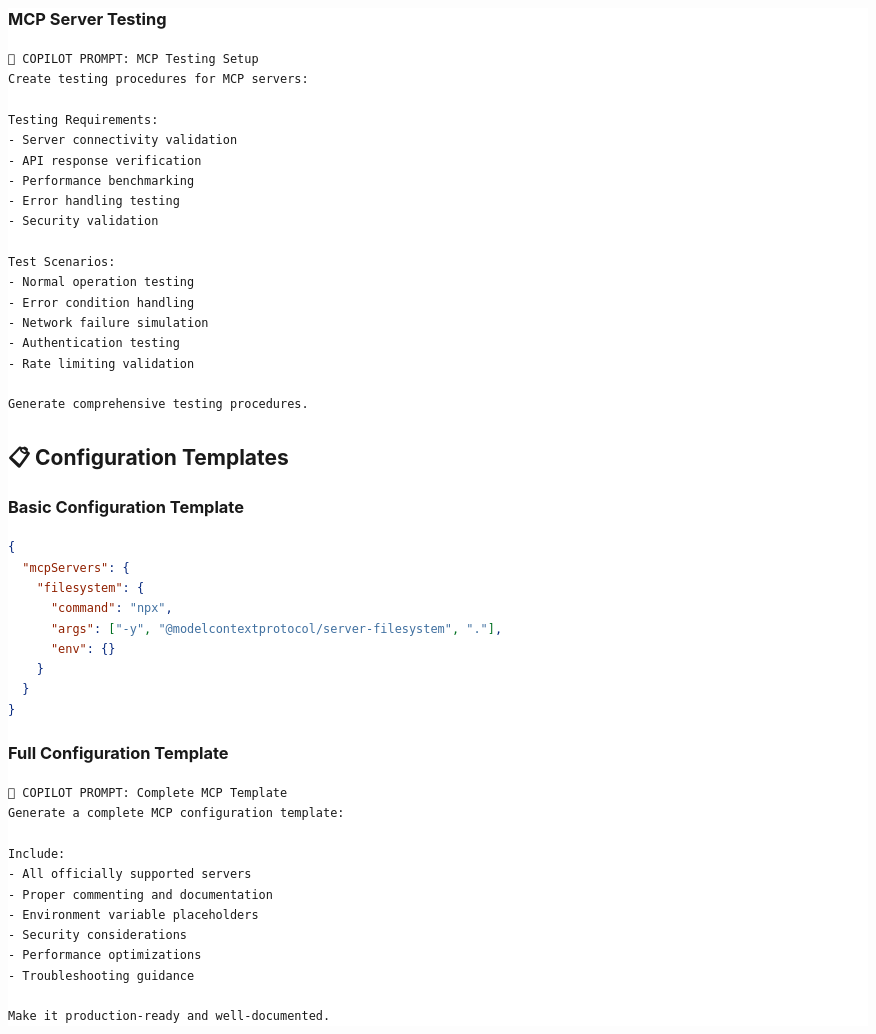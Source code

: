 ### MCP Server Testing

```
🎯 COPILOT PROMPT: MCP Testing Setup
Create testing procedures for MCP servers:

Testing Requirements:
- Server connectivity validation
- API response verification
- Performance benchmarking
- Error handling testing
- Security validation

Test Scenarios:
- Normal operation testing
- Error condition handling
- Network failure simulation
- Authentication testing
- Rate limiting validation

Generate comprehensive testing procedures.
```

## 📋 Configuration Templates

### Basic Configuration Template

```json
{
  "mcpServers": {
    "filesystem": {
      "command": "npx",
      "args": ["-y", "@modelcontextprotocol/server-filesystem", "."],
      "env": {}
    }
  }
}
```

### Full Configuration Template

```
🎯 COPILOT PROMPT: Complete MCP Template
Generate a complete MCP configuration template:

Include:
- All officially supported servers
- Proper commenting and documentation
- Environment variable placeholders
- Security considerations
- Performance optimizations
- Troubleshooting guidance

Make it production-ready and well-documented.
```
